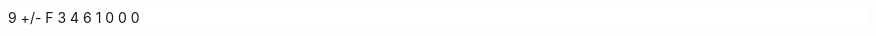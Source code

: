 <td headers="+/+  24 months" class="gt_row gt_right" style="border-style: none; padding-top: 8px; padding-bottom: 8px; padding-left: 5px; padding-right: 5px; margin: 10px; border-top-style: solid; border-top-width: 1px; border-top-color: #D3D3D3; border-left-style: none; border-left-width: 1px; border-left-color: #D3D3D3; border-right-style: none; border-right-width: 1px; border-right-color: #D3D3D3; vertical-align: middle; overflow-x: hidden; text-align: right; font-variant-numeric: tabular-nums;" valign="middle" align="right">9</td></tr>
    <tr class="gt_group_heading_row" style="border-style: none;">
      <th colspan="11" class="gt_group_heading" scope="colgroup" id="+/-" style="border-style: none; padding-top: 8px; padding-bottom: 8px; padding-left: 5px; padding-right: 5px; color: #333333; background-color: #FFFFFF; font-size: 100%; font-weight: initial; text-transform: inherit; border-top-style: solid; border-top-width: 2px; border-top-color: #D3D3D3; border-bottom-style: solid; border-bottom-width: 2px; border-bottom-color: #D3D3D3; border-left-style: none; border-left-width: 1px; border-left-color: #D3D3D3; border-right-style: none; border-right-width: 1px; border-right-color: #D3D3D3; vertical-align: middle; text-align: left;" bgcolor="#FFFFFF" valign="middle" align="left">+/-</th>
    </tr>
    <tr class="gt_row_group_first" style="border-style: none;"><td headers="+/-  sex" class="gt_row gt_left" style="border-style: none; padding-top: 8px; padding-bottom: 8px; padding-left: 5px; padding-right: 5px; margin: 10px; border-top-style: solid; border-top-color: #D3D3D3; border-left-style: none; border-left-width: 1px; border-left-color: #D3D3D3; border-right-style: none; border-right-width: 1px; border-right-color: #D3D3D3; vertical-align: middle; overflow-x: hidden; text-align: left; border-top-width: 2px;" valign="middle" align="left">F</td>
<td headers="+/-  6 weeks" class="gt_row gt_right" style="border-style: none; padding-top: 8px; padding-bottom: 8px; padding-left: 5px; padding-right: 5px; margin: 10px; border-top-style: solid; border-top-color: #D3D3D3; border-left-style: none; border-left-width: 1px; border-left-color: #D3D3D3; border-right-style: none; border-right-width: 1px; border-right-color: #D3D3D3; vertical-align: middle; overflow-x: hidden; text-align: right; font-variant-numeric: tabular-nums; border-top-width: 2px;" valign="middle" align="right">3</td>
<td headers="+/-  8 weeks" class="gt_row gt_right" style="border-style: none; padding-top: 8px; padding-bottom: 8px; padding-left: 5px; padding-right: 5px; margin: 10px; border-top-style: solid; border-top-color: #D3D3D3; border-left-style: none; border-left-width: 1px; border-left-color: #D3D3D3; border-right-style: none; border-right-width: 1px; border-right-color: #D3D3D3; vertical-align: middle; overflow-x: hidden; text-align: right; font-variant-numeric: tabular-nums; border-top-width: 2px;" valign="middle" align="right">4</td>
<td headers="+/-  10 weeks" class="gt_row gt_right" style="border-style: none; padding-top: 8px; padding-bottom: 8px; padding-left: 5px; padding-right: 5px; margin: 10px; border-top-style: solid; border-top-color: #D3D3D3; border-left-style: none; border-left-width: 1px; border-left-color: #D3D3D3; border-right-style: none; border-right-width: 1px; border-right-color: #D3D3D3; vertical-align: middle; overflow-x: hidden; text-align: right; font-variant-numeric: tabular-nums; border-top-width: 2px;" valign="middle" align="right">6</td>
<td headers="+/-  12 weeks" class="gt_row gt_right" style="border-style: none; padding-top: 8px; padding-bottom: 8px; padding-left: 5px; padding-right: 5px; margin: 10px; border-top-style: solid; border-top-color: #D3D3D3; border-left-style: none; border-left-width: 1px; border-left-color: #D3D3D3; border-right-style: none; border-right-width: 1px; border-right-color: #D3D3D3; vertical-align: middle; overflow-x: hidden; text-align: right; font-variant-numeric: tabular-nums; border-top-width: 2px;" valign="middle" align="right">1</td>
<td headers="+/-  4 months" class="gt_row gt_right" style="border-style: none; padding-top: 8px; padding-bottom: 8px; padding-left: 5px; padding-right: 5px; margin: 10px; border-top-style: solid; border-top-color: #D3D3D3; border-left-style: none; border-left-width: 1px; border-left-color: #D3D3D3; border-right-style: none; border-right-width: 1px; border-right-color: #D3D3D3; vertical-align: middle; overflow-x: hidden; text-align: right; font-variant-numeric: tabular-nums; border-top-width: 2px;" valign="middle" align="right">0</td>
<td headers="+/-  6 months" class="gt_row gt_right" style="border-style: none; padding-top: 8px; padding-bottom: 8px; padding-left: 5px; padding-right: 5px; margin: 10px; border-top-style: solid; border-top-color: #D3D3D3; border-left-style: none; border-left-width: 1px; border-left-color: #D3D3D3; border-right-style: none; border-right-width: 1px; border-right-color: #D3D3D3; vertical-align: middle; overflow-x: hidden; text-align: right; font-variant-numeric: tabular-nums; border-top-width: 2px;" valign="middle" align="right">0</td>
<td headers="+/-  8 months" class="gt_row gt_right" style="border-style: none; padding-top: 8px; padding-bottom: 8px; padding-left: 5px; padding-right: 5px; margin: 10px; border-top-style: solid; border-top-color: #D3D3D3; border-left-style: none; border-left-width: 1px; border-left-color: #D3D3D3; border-right-style: none; border-right-width: 1px; border-right-color: #D3D3D3; vertical-align: middle; overflow-x: hidden; text-align: right; font-variant-numeric: tabular-nums; border-top-width: 2px;" valign="middle" align="right">0</td>